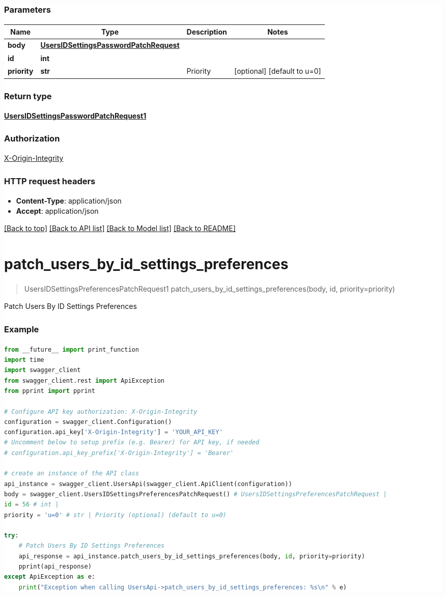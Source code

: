 ### Parameters

Name | Type | Description  | Notes
------------- | ------------- | ------------- | -------------
 **body** | [**UsersIDSettingsPasswordPatchRequest**](UsersIDSettingsPasswordPatchRequest.md)|  | 
 **id** | **int**|  | 
 **priority** | **str**| Priority | [optional] [default to u&#x3D;0]

### Return type

[**UsersIDSettingsPasswordPatchRequest1**](UsersIDSettingsPasswordPatchRequest1.md)

### Authorization

[X-Origin-Integrity](../README.md#X-Origin-Integrity)

### HTTP request headers

 - **Content-Type**: application/json
 - **Accept**: application/json

[[Back to top]](#) [[Back to API list]](../README.md#documentation-for-api-endpoints) [[Back to Model list]](../README.md#documentation-for-models) [[Back to README]](../README.md)

# **patch_users_by_id_settings_preferences**
> UsersIDSettingsPreferencesPatchRequest1 patch_users_by_id_settings_preferences(body, id, priority=priority)

Patch Users By ID Settings Preferences

### Example
```python
from __future__ import print_function
import time
import swagger_client
from swagger_client.rest import ApiException
from pprint import pprint

# Configure API key authorization: X-Origin-Integrity
configuration = swagger_client.Configuration()
configuration.api_key['X-Origin-Integrity'] = 'YOUR_API_KEY'
# Uncomment below to setup prefix (e.g. Bearer) for API key, if needed
# configuration.api_key_prefix['X-Origin-Integrity'] = 'Bearer'

# create an instance of the API class
api_instance = swagger_client.UsersApi(swagger_client.ApiClient(configuration))
body = swagger_client.UsersIDSettingsPreferencesPatchRequest() # UsersIDSettingsPreferencesPatchRequest | 
id = 56 # int | 
priority = 'u=0' # str | Priority (optional) (default to u=0)

try:
    # Patch Users By ID Settings Preferences
    api_response = api_instance.patch_users_by_id_settings_preferences(body, id, priority=priority)
    pprint(api_response)
except ApiException as e:
    print("Exception when calling UsersApi->patch_users_by_id_settings_preferences: %s\n" % e)
```
